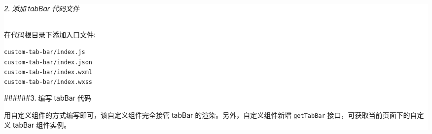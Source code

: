 ###### 2. 添加 tabBar 代码文件

在代码根目录下添加入口文件:

```text
custom-tab-bar/index.js
custom-tab-bar/index.json
custom-tab-bar/index.wxml
custom-tab-bar/index.wxss
```

######3. 编写 tabBar 代码

用自定义组件的方式编写即可，该自定义组件完全接管 tabBar 的渲染。另外，自定义组件新增 `getTabBar` 接口，可获取当前页面下的自定义 tabBar 组件实例。
